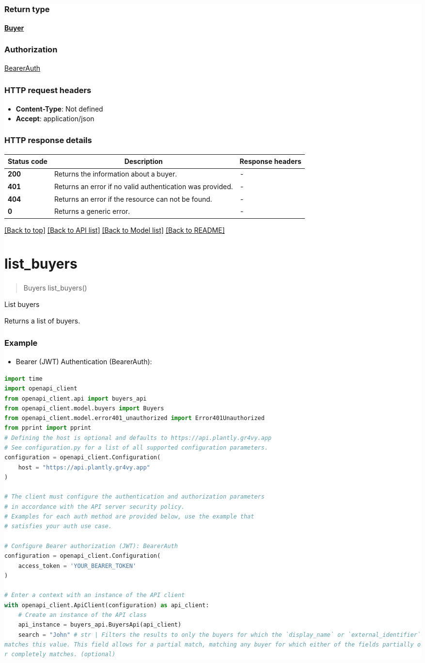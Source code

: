 ### Return type

[**Buyer**](Buyer.md)

### Authorization

[BearerAuth](../README.md#BearerAuth)

### HTTP request headers

 - **Content-Type**: Not defined
 - **Accept**: application/json


### HTTP response details
| Status code | Description | Response headers |
|-------------|-------------|------------------|
**200** | Returns the information about a buyer. |  -  |
**401** | Returns an error if no valid authentication was provided. |  -  |
**404** | Returns an error if the resource can not be found. |  -  |
**0** | Returns a generic error. |  -  |

[[Back to top]](#) [[Back to API list]](../README.md#documentation-for-api-endpoints) [[Back to Model list]](../README.md#documentation-for-models) [[Back to README]](../README.md)

# **list_buyers**
> Buyers list_buyers()

List buyers

Returns a list of buyers.

### Example

* Bearer (JWT) Authentication (BearerAuth):
```python
import time
import openapi_client
from openapi_client.api import buyers_api
from openapi_client.model.buyers import Buyers
from openapi_client.model.error401_unauthorized import Error401Unauthorized
from pprint import pprint
# Defining the host is optional and defaults to https://api.plantly.gr4vy.app
# See configuration.py for a list of all supported configuration parameters.
configuration = openapi_client.Configuration(
    host = "https://api.plantly.gr4vy.app"
)

# The client must configure the authentication and authorization parameters
# in accordance with the API server security policy.
# Examples for each auth method are provided below, use the example that
# satisfies your auth use case.

# Configure Bearer authorization (JWT): BearerAuth
configuration = openapi_client.Configuration(
    access_token = 'YOUR_BEARER_TOKEN'
)

# Enter a context with an instance of the API client
with openapi_client.ApiClient(configuration) as api_client:
    # Create an instance of the API class
    api_instance = buyers_api.BuyersApi(api_client)
    search = "John" # str | Filters the results to only the buyers for which the `display_name` or `external_identifier` matches this value. This field allows for a partial match, matching any buyer for which either of the fields partially or completely matches. (optional)
```